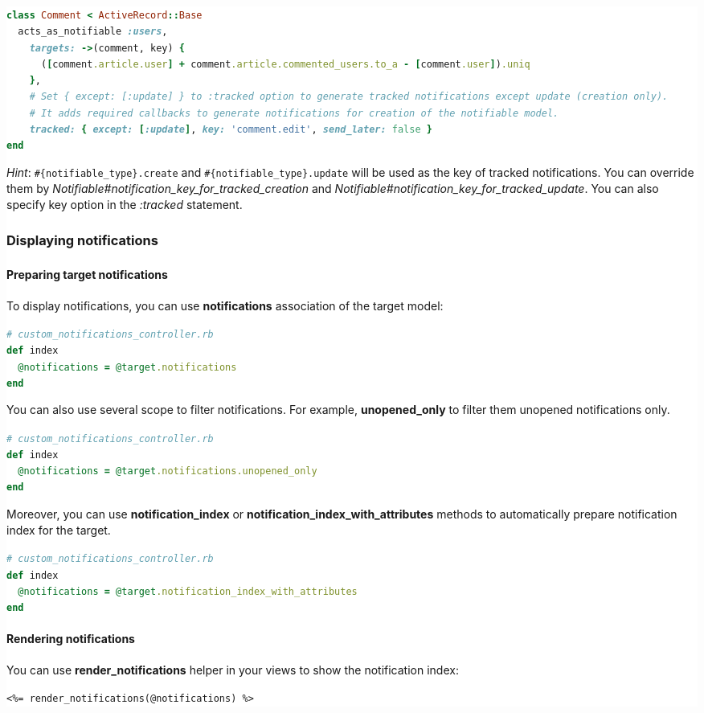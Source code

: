 ```ruby
class Comment < ActiveRecord::Base
  acts_as_notifiable :users,
    targets: ->(comment, key) {
      ([comment.article.user] + comment.article.commented_users.to_a - [comment.user]).uniq
    },
    # Set { except: [:update] } to :tracked option to generate tracked notifications except update (creation only).
    # It adds required callbacks to generate notifications for creation of the notifiable model.
    tracked: { except: [:update], key: 'comment.edit', send_later: false }
end
```

*Hint*: `#{notifiable_type}.create` and `#{notifiable_type}.update` will be used as the key of tracked notifications.
You can override them by *Notifiable#notification_key_for_tracked_creation* and *Notifiable#notification_key_for_tracked_update*.
You can also specify key option in the *:tracked* statement.

### Displaying notifications

#### Preparing target notifications

To display notifications, you can use **notifications** association of the target model:

```ruby
# custom_notifications_controller.rb
def index
  @notifications = @target.notifications
end
```

You can also use several scope to filter notifications. For example, **unopened_only** to filter them unopened notifications only.

```ruby
# custom_notifications_controller.rb
def index
  @notifications = @target.notifications.unopened_only
end
```

Moreover, you can use **notification_index** or **notification_index_with_attributes** methods to automatically prepare notification index for the target.

```ruby
# custom_notifications_controller.rb
def index
  @notifications = @target.notification_index_with_attributes
end
```

#### Rendering notifications

You can use **render_notifications** helper in your views to show the notification index:

```erb
<%= render_notifications(@notifications) %>
```
